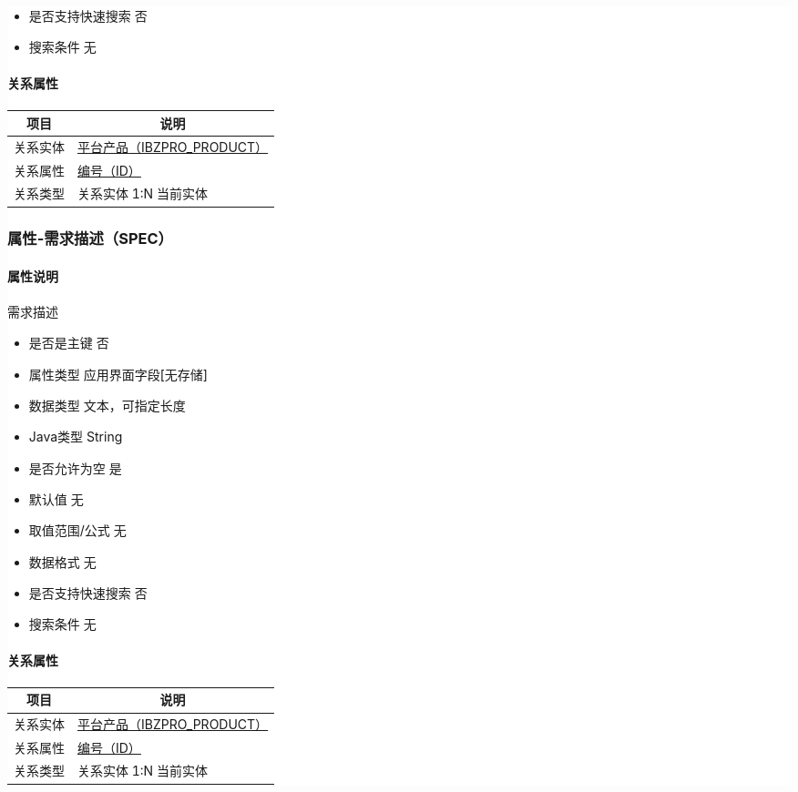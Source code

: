 - 是否支持快速搜索
否

- 搜索条件
无

#### 关系属性
| 项目 | 说明 |
| ---- | ---- |
| 关系实体 | [平台产品（IBZPRO_PRODUCT）](../ibizpro/IBZProProduct) |
| 关系属性 | [编号（ID）](../ibizpro/IBZProProduct/#属性-编号（ID）) |
| 关系类型 | 关系实体 1:N 当前实体 |

### 属性-需求描述（SPEC）
#### 属性说明
需求描述

- 是否是主键
否

- 属性类型
应用界面字段[无存储]

- 数据类型
文本，可指定长度

- Java类型
String

- 是否允许为空
是

- 默认值
无

- 取值范围/公式
无

- 数据格式
无

- 是否支持快速搜索
否

- 搜索条件
无

#### 关系属性
| 项目 | 说明 |
| ---- | ---- |
| 关系实体 | [平台产品（IBZPRO_PRODUCT）](../ibizpro/IBZProProduct) |
| 关系属性 | [编号（ID）](../ibizpro/IBZProProduct/#属性-编号（ID）) |
| 关系类型 | 关系实体 1:N 当前实体 |
